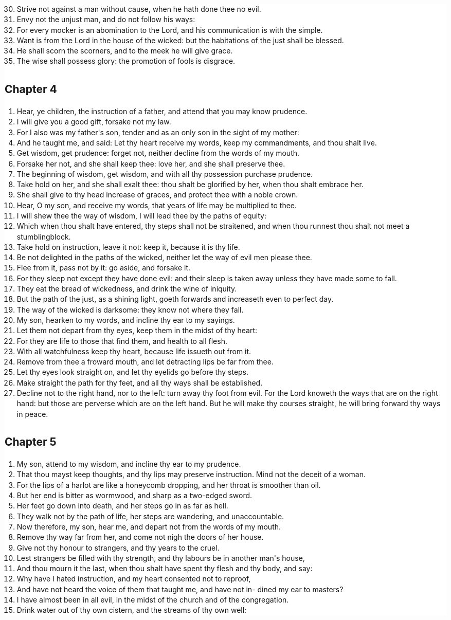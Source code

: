 30. Strive not against a man without cause, when he hath done thee no evil.
31. Envy not the unjust man, and do not follow his ways:
32. For every mocker is an abomination to the Lord, and his communication is with the simple.
33. Want is from the Lord in the house of the wicked: but the habitations of the just shall be blessed.
34. He shall scorn the scorners, and to the meek he will give grace.
35. The wise shall possess glory: the promotion of fools is disgrace.

## Chapter 4 

1. Hear, ye children, the instruction of a father, and attend that you may know prudence.
2. I will give you a good gift, forsake not my law.
3. For I also was my father's son, tender and as an only son in the sight of my mother:
4. And he taught me, and said: Let thy heart receive my words, keep my commandments, and thou shalt live.
5. Get wisdom, get prudence: forget not, neither decline from the words of my mouth.
6. Forsake her not, and she shall keep thee: love her, and she shall preserve thee.
7. The beginning of wisdom, get wisdom, and with all thy possession purchase prudence.
8. Take hold on her, and she shall exalt thee: thou shalt be glorified by her, when thou shalt embrace her.
9. She shall give to thy head increase of graces, and protect thee with a noble crown.
10. Hear, O my son, and receive my words, that years of life may be multiplied to thee.
11. I will shew thee the way of wisdom, I will lead thee by the paths of equity:
12. Which when thou shalt have entered, thy steps shall not be straitened, and when thou runnest thou shalt not meet a stumblingblock.
13. Take hold on instruction, leave it not: keep it, because it is thy life.
14. Be not delighted in the paths of the wicked, neither let the way of evil men please thee.
15. Flee from it, pass not by it: go aside, and forsake it.
16. For they sleep not except they have done evil: and their sleep is taken away unless they have made some to fall.
17. They eat the bread of wickedness, and drink the wine of iniquity.
18. But the path of the just, as a shining light, goeth forwards and increaseth even to perfect day.
19. The way of the wicked is darksome: they know not where they fall.
20. My son, hearken to my words, and incline thy ear to my sayings.
21. Let them not depart from thy eyes, keep them in the midst of thy heart:
22. For they are life to those that find them, and health to all flesh.
23. With all watchfulness keep thy heart, because life issueth out from it.
24. Remove from thee a froward mouth, and let detracting lips be far from thee.
25. Let thy eyes look straight on, and let thy eyelids go before thy steps.
26. Make straight the path for thy feet, and all thy ways shall be established.
27. Decline not to the right hand, nor to the left: turn away thy foot from evil. For the Lord knoweth the ways that are on the right hand: but those are perverse which are on the left hand. But he will make thy courses straight, he will bring forward thy ways in peace.

## Chapter 5 

1. My son, attend to my wisdom, and incline thy ear to my prudence.
2. That thou mayst keep thoughts, and thy lips may preserve instruction. Mind not the deceit of a woman.
3. For the lips of a harlot are like a honeycomb dropping, and her throat is smoother than oil.
4. But her end is bitter as wormwood, and sharp as a two-edged sword.
5. Her feet go down into death, and her steps go in as far as hell.
6. They walk not by the path of life, her steps are wandering, and unaccountable.
7. Now therefore, my son, hear me, and depart not from the words of my mouth.
8. Remove thy way far from her, and come not nigh the doors of her house.
9. Give not thy honour to strangers, and thy years to the cruel.
10. Lest strangers be filled with thy strength, and thy labours be in another man's house,
11. And thou mourn it the last, when thou shalt have spent thy flesh and thy body, and say:
12. Why have I hated instruction, and my heart consented not to reproof,
13. And have not heard the voice of them that taught me, and have not in- dined my ear to masters?
14. I have almost been in all evil, in the midst of the church and of the congregation.
15. Drink water out of thy own cistern, and the streams of thy own well: